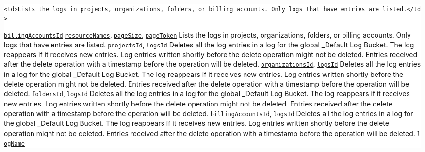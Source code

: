     <td>Lists the logs in projects, organizations, folders, or billing accounts. Only logs that have entries are listed.</td>
</tr>
<tr>
    <td><a href="#billing_accounts_logs_list"><CopyableCode code="billing_accounts_logs_list" /></a></td>
    <td><CopyableCode code="select" /></td>
    <td><a href="#parameter-billingAccountsId"><code>billingAccountsId</code></a></td>
    <td><a href="#parameter-resourceNames"><code>resourceNames</code></a>, <a href="#parameter-pageSize"><code>pageSize</code></a>, <a href="#parameter-pageToken"><code>pageToken</code></a></td>
    <td>Lists the logs in projects, organizations, folders, or billing accounts. Only logs that have entries are listed.</td>
</tr>
<tr>
    <td><a href="#projects_logs_delete"><CopyableCode code="projects_logs_delete" /></a></td>
    <td><CopyableCode code="delete" /></td>
    <td><a href="#parameter-projectsId"><code>projectsId</code></a>, <a href="#parameter-logsId"><code>logsId</code></a></td>
    <td></td>
    <td>Deletes all the log entries in a log for the global _Default Log Bucket. The log reappears if it receives new entries. Log entries written shortly before the delete operation might not be deleted. Entries received after the delete operation with a timestamp before the operation will be deleted.</td>
</tr>
<tr>
    <td><a href="#organizations_logs_delete"><CopyableCode code="organizations_logs_delete" /></a></td>
    <td><CopyableCode code="delete" /></td>
    <td><a href="#parameter-organizationsId"><code>organizationsId</code></a>, <a href="#parameter-logsId"><code>logsId</code></a></td>
    <td></td>
    <td>Deletes all the log entries in a log for the global _Default Log Bucket. The log reappears if it receives new entries. Log entries written shortly before the delete operation might not be deleted. Entries received after the delete operation with a timestamp before the operation will be deleted.</td>
</tr>
<tr>
    <td><a href="#folders_logs_delete"><CopyableCode code="folders_logs_delete" /></a></td>
    <td><CopyableCode code="delete" /></td>
    <td><a href="#parameter-foldersId"><code>foldersId</code></a>, <a href="#parameter-logsId"><code>logsId</code></a></td>
    <td></td>
    <td>Deletes all the log entries in a log for the global _Default Log Bucket. The log reappears if it receives new entries. Log entries written shortly before the delete operation might not be deleted. Entries received after the delete operation with a timestamp before the operation will be deleted.</td>
</tr>
<tr>
    <td><a href="#billing_accounts_logs_delete"><CopyableCode code="billing_accounts_logs_delete" /></a></td>
    <td><CopyableCode code="delete" /></td>
    <td><a href="#parameter-billingAccountsId"><code>billingAccountsId</code></a>, <a href="#parameter-logsId"><code>logsId</code></a></td>
    <td></td>
    <td>Deletes all the log entries in a log for the global _Default Log Bucket. The log reappears if it receives new entries. Log entries written shortly before the delete operation might not be deleted. Entries received after the delete operation with a timestamp before the operation will be deleted.</td>
</tr>
<tr>
    <td><a href="#logs_delete"><CopyableCode code="logs_delete" /></a></td>
    <td><CopyableCode code="delete" /></td>
    <td><a href="#parameter-logName"><code>logName</code></a></td>
    <td></td>